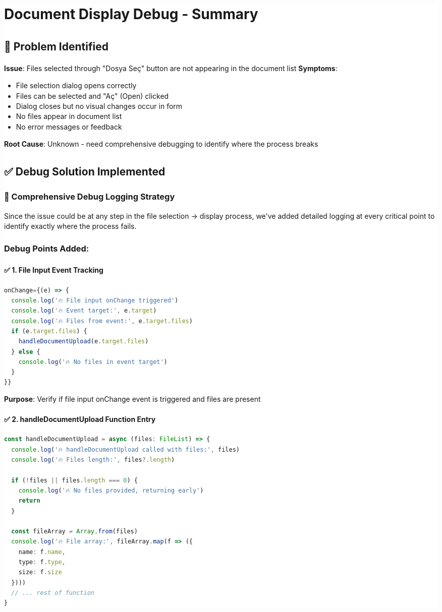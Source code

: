 # Document Display Debug - Summary

## 🚨 **Problem Identified**
**Issue**: Files selected through "Dosya Seç" button are not appearing in the document list
**Symptoms**: 
- File selection dialog opens correctly
- Files can be selected and "Aç" (Open) clicked
- Dialog closes but no visual changes occur in form
- No files appear in document list
- No error messages or feedback

**Root Cause**: Unknown - need comprehensive debugging to identify where the process breaks

## ✅ **Debug Solution Implemented**

### **🔧 Comprehensive Debug Logging Strategy**
Since the issue could be at any step in the file selection → display process, we've added detailed logging at every critical point to identify exactly where the process fails.

### **Debug Points Added:**

#### **✅ 1. File Input Event Tracking**
```typescript
onChange={(e) => {
  console.log('🔥 File input onChange triggered')
  console.log('🔥 Event target:', e.target)
  console.log('🔥 Files from event:', e.target.files)
  if (e.target.files) {
    handleDocumentUpload(e.target.files)
  } else {
    console.log('🔥 No files in event target')
  }
}}
```

**Purpose**: Verify if file input onChange event is triggered and files are present

#### **✅ 2. handleDocumentUpload Function Entry**
```typescript
const handleDocumentUpload = async (files: FileList) => {
  console.log('🔥 handleDocumentUpload called with files:', files)
  console.log('🔥 Files length:', files?.length)
  
  if (!files || files.length === 0) {
    console.log('🔥 No files provided, returning early')
    return
  }

  const fileArray = Array.from(files)
  console.log('🔥 File array:', fileArray.map(f => ({ 
    name: f.name, 
    type: f.type, 
    size: f.size 
  })))
  // ... rest of function
}
```
